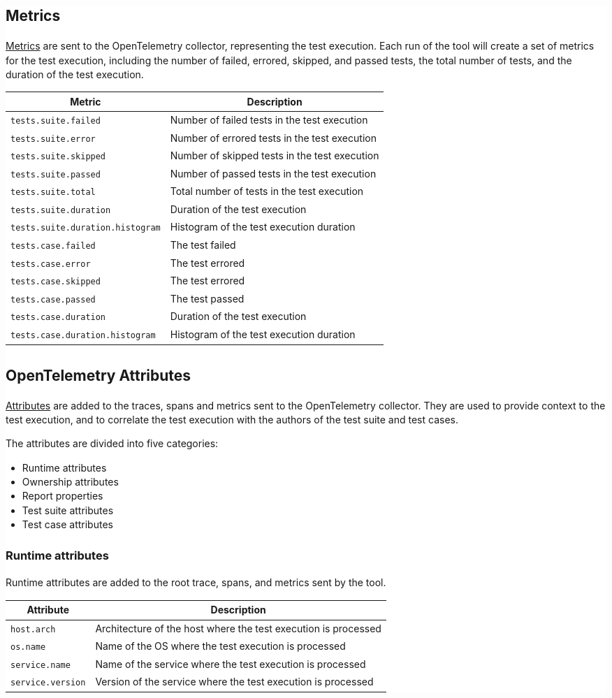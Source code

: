 ## Metrics 

[Metrics](https://opentelemetry.io/docs/concepts/signals/metrics/) are sent to the OpenTelemetry collector, representing the test execution. Each run of the tool will create a set of metrics for the test execution, including the number of failed, errored, skipped, and passed tests, the total number of tests, and the duration of the test execution.

| Metric    | Description |
| --------- | ----------- |
| `tests.suite.failed` | Number of failed tests in the test execution |
| `tests.suite.error` | Number of errored tests in the test execution |
| `tests.suite.skipped` | Number of skipped tests in the test execution |
| `tests.suite.passed` | Number of passed tests in the test execution |
| `tests.suite.total` | Total number of tests in the test execution |
| `tests.suite.duration` | Duration of the test execution |
| `tests.suite.duration.histogram` | Histogram of the test execution duration |
| `tests.case.failed` | The test failed |
| `tests.case.error` | The test errored |
| `tests.case.skipped` | The test errored |
| `tests.case.passed` | The test passed |
| `tests.case.duration` | Duration of the test execution |
| `tests.case.duration.histogram` | Histogram of the test execution duration |

## OpenTelemetry Attributes

[Attributes](https://opentelemetry.io/docs/specs/otel/common/#attribute) are added to the traces, spans and metrics sent to the OpenTelemetry collector. They are used to provide context to the test execution, and to correlate the test execution with the authors of the test suite and test cases.

The attributes are divided into five categories:

- Runtime attributes
- Ownership attributes
- Report properties
- Test suite attributes
- Test case attributes

### Runtime attributes

Runtime attributes are added to the root trace, spans, and metrics sent by the tool.

| Attribute | Description |
| --------- | ----------- |
| `host.arch` | Architecture of the host where the test execution is processed |
| `os.name` | Name of the OS where the test execution is processed |
| `service.name` | Name of the service where the test execution is processed |
| `service.version` | Version of the service where the test execution is processed |

